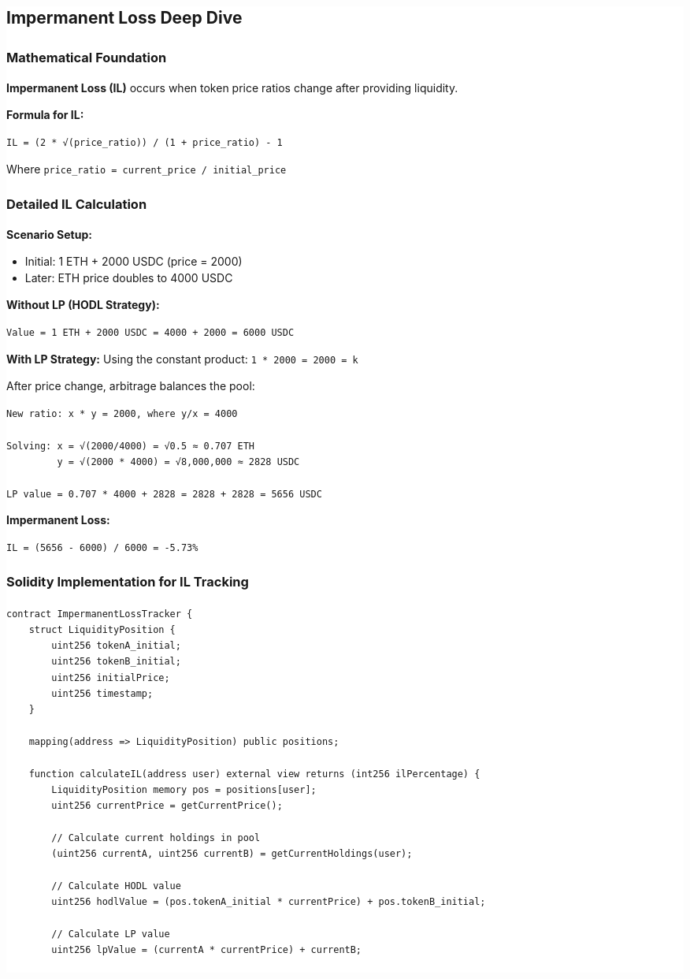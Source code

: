 ## Impermanent Loss Deep Dive

### Mathematical Foundation

**Impermanent Loss (IL)** occurs when token price ratios change after providing liquidity.

**Formula for IL:**
```
IL = (2 * √(price_ratio)) / (1 + price_ratio) - 1
```

Where `price_ratio = current_price / initial_price`

### Detailed IL Calculation

**Scenario Setup:**
- Initial: 1 ETH + 2000 USDC (price = 2000)
- Later: ETH price doubles to 4000 USDC

**Without LP (HODL Strategy):**
```
Value = 1 ETH + 2000 USDC = 4000 + 2000 = 6000 USDC
```

**With LP Strategy:**
Using the constant product: `1 * 2000 = 2000 = k`

After price change, arbitrage balances the pool:
```
New ratio: x * y = 2000, where y/x = 4000

Solving: x = √(2000/4000) = √0.5 ≈ 0.707 ETH
         y = √(2000 * 4000) = √8,000,000 ≈ 2828 USDC

LP value = 0.707 * 4000 + 2828 = 2828 + 2828 = 5656 USDC
```

**Impermanent Loss:**
```
IL = (5656 - 6000) / 6000 = -5.73%
```

### Solidity Implementation for IL Tracking

```solidity
contract ImpermanentLossTracker {
    struct LiquidityPosition {
        uint256 tokenA_initial;
        uint256 tokenB_initial;
        uint256 initialPrice;
        uint256 timestamp;
    }
    
    mapping(address => LiquidityPosition) public positions;
    
    function calculateIL(address user) external view returns (int256 ilPercentage) {
        LiquidityPosition memory pos = positions[user];
        uint256 currentPrice = getCurrentPrice();
        
        // Calculate current holdings in pool
        (uint256 currentA, uint256 currentB) = getCurrentHoldings(user);
        
        // Calculate HODL value
        uint256 hodlValue = (pos.tokenA_initial * currentPrice) + pos.tokenB_initial;
        
        // Calculate LP value
        uint256 lpValue = (currentA * currentPrice) + currentB;
        
```